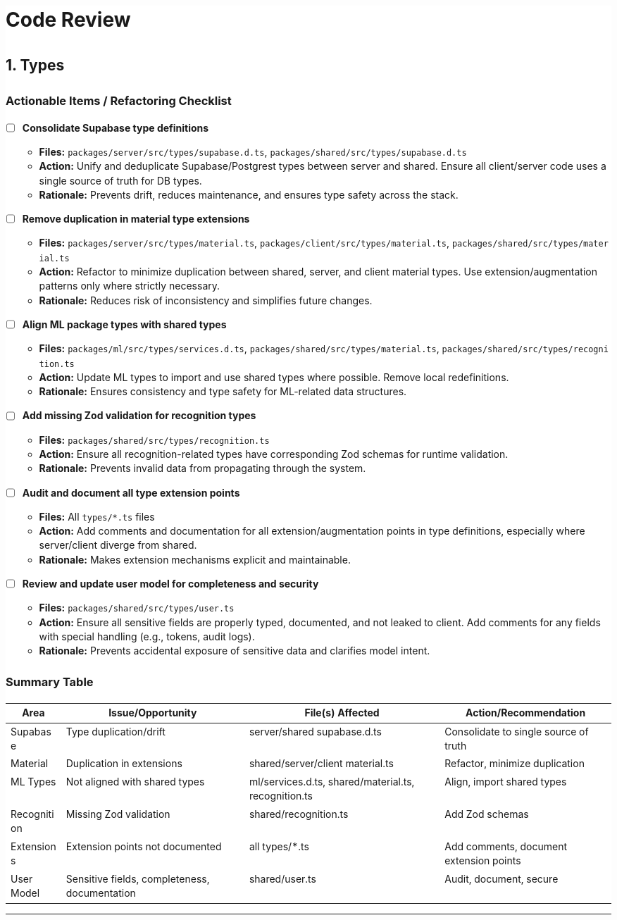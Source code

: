# Code Review

## 1. Types

### Actionable Items / Refactoring Checklist

- [ ] **Consolidate Supabase type definitions**
  - **Files:** `packages/server/src/types/supabase.d.ts`, `packages/shared/src/types/supabase.d.ts`
  - **Action:** Unify and deduplicate Supabase/Postgrest types between server and shared. Ensure all client/server code uses a single source of truth for DB types.
  - **Rationale:** Prevents drift, reduces maintenance, and ensures type safety across the stack.

- [ ] **Remove duplication in material type extensions**
  - **Files:** `packages/server/src/types/material.ts`, `packages/client/src/types/material.ts`, `packages/shared/src/types/material.ts`
  - **Action:** Refactor to minimize duplication between shared, server, and client material types. Use extension/augmentation patterns only where strictly necessary.
  - **Rationale:** Reduces risk of inconsistency and simplifies future changes.

- [ ] **Align ML package types with shared types**
  - **Files:** `packages/ml/src/types/services.d.ts`, `packages/shared/src/types/material.ts`, `packages/shared/src/types/recognition.ts`
  - **Action:** Update ML types to import and use shared types where possible. Remove local redefinitions.
  - **Rationale:** Ensures consistency and type safety for ML-related data structures.

- [ ] **Add missing Zod validation for recognition types**
  - **Files:** `packages/shared/src/types/recognition.ts`
  - **Action:** Ensure all recognition-related types have corresponding Zod schemas for runtime validation.
  - **Rationale:** Prevents invalid data from propagating through the system.

- [ ] **Audit and document all type extension points**
  - **Files:** All `types/*.ts` files
  - **Action:** Add comments and documentation for all extension/augmentation points in type definitions, especially where server/client diverge from shared.
  - **Rationale:** Makes extension mechanisms explicit and maintainable.

- [ ] **Review and update user model for completeness and security**
  - **Files:** `packages/shared/src/types/user.ts`
  - **Action:** Ensure all sensitive fields are properly typed, documented, and not leaked to client. Add comments for any fields with special handling (e.g., tokens, audit logs).
  - **Rationale:** Prevents accidental exposure of sensitive data and clarifies model intent.

### Summary Table

| Area         | Issue/Opportunity                                 | File(s) Affected                                      | Action/Recommendation                  |
|--------------|---------------------------------------------------|-------------------------------------------------------|-----------------------------------------|
| Supabase     | Type duplication/drift                            | server/shared supabase.d.ts                           | Consolidate to single source of truth   |
| Material     | Duplication in extensions                         | shared/server/client material.ts                      | Refactor, minimize duplication          |
| ML Types     | Not aligned with shared types                     | ml/services.d.ts, shared/material.ts, recognition.ts  | Align, import shared types              |
| Recognition  | Missing Zod validation                            | shared/recognition.ts                                 | Add Zod schemas                        |
| Extensions   | Extension points not documented                   | all types/*.ts                                        | Add comments, document extension points |
| User Model   | Sensitive fields, completeness, documentation     | shared/user.ts                                        | Audit, document, secure                |

---